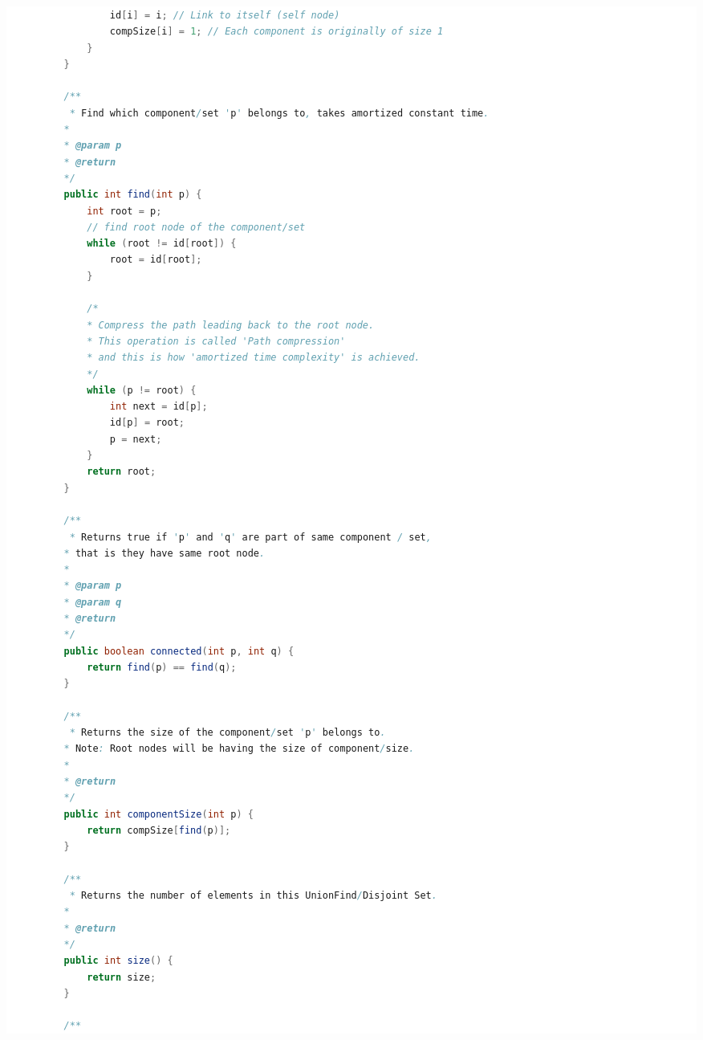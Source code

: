   ```java
                    id[i] = i; // Link to itself (self node)
                    compSize[i] = 1; // Each component is originally of size 1
                }
            }

            /**
             * Find which component/set 'p' belongs to, takes amortized constant time.
            *
            * @param p
            * @return
            */
            public int find(int p) {
                int root = p;
                // find root node of the component/set
                while (root != id[root]) {
                    root = id[root];
                }

                /*
                * Compress the path leading back to the root node.
                * This operation is called 'Path compression'
                * and this is how 'amortized time complexity' is achieved.
                */
                while (p != root) {
                    int next = id[p];
                    id[p] = root;
                    p = next;
                }
                return root;
            }

            /**
             * Returns true if 'p' and 'q' are part of same component / set,
            * that is they have same root node.
            *
            * @param p
            * @param q
            * @return
            */
            public boolean connected(int p, int q) {
                return find(p) == find(q);
            }

            /**
             * Returns the size of the component/set 'p' belongs to.
            * Note: Root nodes will be having the size of component/size.
            *
            * @return
            */
            public int componentSize(int p) {
                return compSize[find(p)];
            }

            /**
             * Returns the number of elements in this UnionFind/Disjoint Set.
            *
            * @return
            */
            public int size() {
                return size;
            }

            /**
  ```